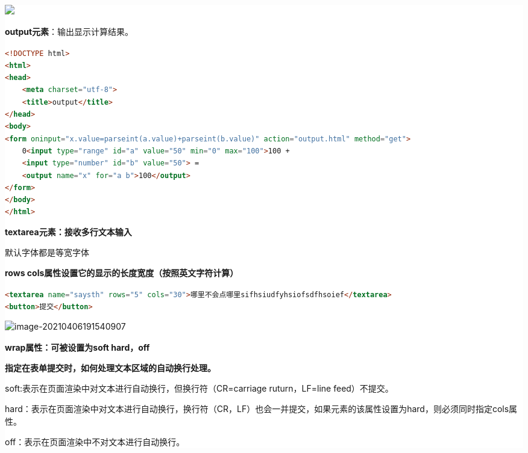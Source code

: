 ![](C:\Users\PAN\AppData\Roaming\Typora\typora-user-images\image-20210406181338856.png)

**output元素**：输出显示计算结果。

```html
<!DOCTYPE html>
<html>
<head>
    <meta charset="utf-8">
    <title>output</title>
</head>
<body>
<form oninput="x.value=parseint(a.value)+parseint(b.value)" action="output.html" method="get">
    0<input type="range" id="a" value="50" min="0" max="100">100 +
    <input type="number" id="b" value="50"> =
    <output name="x" for="a b">100</output>
</form>
</body>
</html>
```

**textarea元素：接收多行文本输入**

默认字体都是等宽字体

**rows cols属性设置它的显示的长度宽度（按照英文字符计算）**

```html
<textarea name="saysth" rows="5" cols="30">哪里不会点哪里sifhsiudfyhsiofsdfhsoief</textarea>
<button>提交</button>
```

![image-20210406191540907](C:\Users\PAN\AppData\Roaming\Typora\typora-user-images\image-20210406191540907.png)

**wrap属性：可被设置为soft hard，off**

**指定在表单提交时，如何处理文本区域的自动换行处理。**

soft:表示在页面渲染中对文本进行自动换行，但换行符（CR=carriage ruturn，LF=line feed）不提交。

hard：表示在页面渲染中对文本进行自动换行，换行符（CR，LF）也会一并提交，如果元素的该属性设置为hard，则必须同时指定cols属性。

off：表示在页面渲染中不对文本进行自动换行。